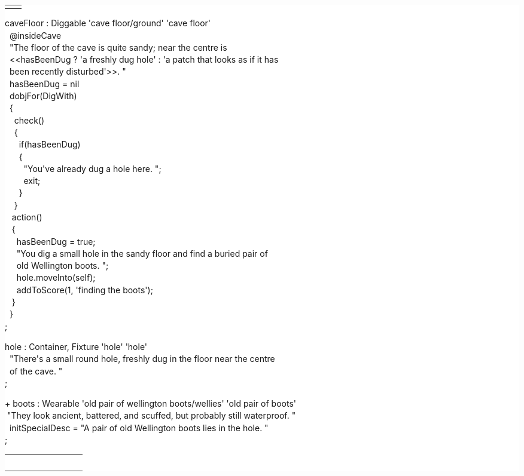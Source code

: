 |     |     |
|-----|-----|
|     |     |

caveFloor : Diggable 'cave floor/ground' 'cave floor'  
  @insideCave  
  "The floor of the cave is quite sandy; near the centre is  
  \<\<hasBeenDug ? 'a freshly dug hole' : 'a patch that looks as if it has  
  been recently disturbed'\>\>. "  
  hasBeenDug = nil  
  dobjFor(DigWith)  
  {  
    check()  
    {  
      if(hasBeenDug)  
      {  
        "You've already dug a hole here. ";  
        exit;  
      }        
    }  
   action()  
   {  
     hasBeenDug = true;  
     "You dig a small hole in the sandy floor and find a buried pair of  
     old Wellington boots. ";  
     hole.moveInto(self);  
     addToScore(1, 'finding the boots');  
   }       
  }  
;  
  
hole : Container, Fixture 'hole' 'hole'  
  "There's a small round hole, freshly dug in the floor near the centre  
  of the cave. "  
;  
  
+ boots : Wearable 'old pair of wellington boots/wellies' 'old pair of boots'    
 "They look ancient, battered, and scuffed, but probably still waterproof. "  
  initSpecialDesc = "A pair of old Wellington boots lies in the hole. "  
;  

<table data-border="0" data-cellpadding="0" data-cellspacing="0">
<colgroup>
<col style="width: 50%" />
<col style="width: 50%" />
</colgroup>
<tbody>
<tr data-valign="TOP">
<td width="51"></td>
<td> <br />
</td>
</tr>
</tbody>
</table>
